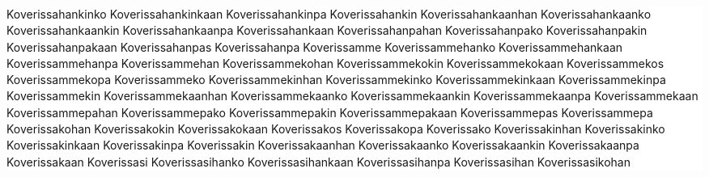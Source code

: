 Koverissahankinko
Koverissahankinkaan
Koverissahankinpa
Koverissahankin
Koverissahankaanhan
Koverissahankaanko
Koverissahankaankin
Koverissahankaanpa
Koverissahankaan
Koverissahanpahan
Koverissahanpako
Koverissahanpakin
Koverissahanpakaan
Koverissahanpas
Koverissahanpa
Koverissamme
Koverissammehanko
Koverissammehankaan
Koverissammehanpa
Koverissammehan
Koverissammekohan
Koverissammekokin
Koverissammekokaan
Koverissammekos
Koverissammekopa
Koverissammeko
Koverissammekinhan
Koverissammekinko
Koverissammekinkaan
Koverissammekinpa
Koverissammekin
Koverissammekaanhan
Koverissammekaanko
Koverissammekaankin
Koverissammekaanpa
Koverissammekaan
Koverissammepahan
Koverissammepako
Koverissammepakin
Koverissammepakaan
Koverissammepas
Koverissammepa
Koverissakohan
Koverissakokin
Koverissakokaan
Koverissakos
Koverissakopa
Koverissako
Koverissakinhan
Koverissakinko
Koverissakinkaan
Koverissakinpa
Koverissakin
Koverissakaanhan
Koverissakaanko
Koverissakaankin
Koverissakaanpa
Koverissakaan
Koverissasi
Koverissasihanko
Koverissasihankaan
Koverissasihanpa
Koverissasihan
Koverissasikohan